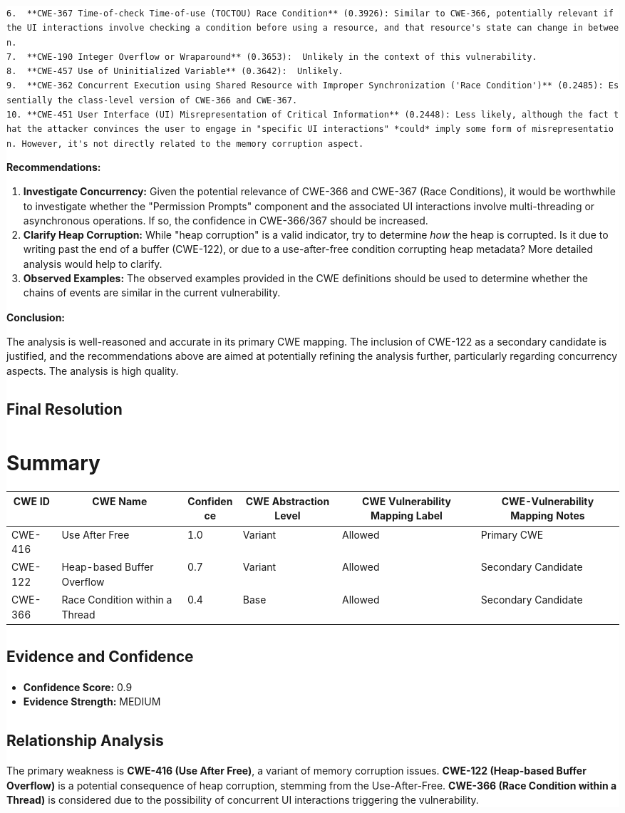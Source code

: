     6.  **CWE-367 Time-of-check Time-of-use (TOCTOU) Race Condition** (0.3926): Similar to CWE-366, potentially relevant if the UI interactions involve checking a condition before using a resource, and that resource's state can change in between.
    7.  **CWE-190 Integer Overflow or Wraparound** (0.3653):  Unlikely in the context of this vulnerability.
    8.  **CWE-457 Use of Uninitialized Variable** (0.3642):  Unlikely.
    9.  **CWE-362 Concurrent Execution using Shared Resource with Improper Synchronization ('Race Condition')** (0.2485): Essentially the class-level version of CWE-366 and CWE-367.
    10. **CWE-451 User Interface (UI) Misrepresentation of Critical Information** (0.2448): Less likely, although the fact that the attacker convinces the user to engage in "specific UI interactions" *could* imply some form of misrepresentation. However, it's not directly related to the memory corruption aspect.

**Recommendations:**

1.  **Investigate Concurrency:**  Given the potential relevance of CWE-366 and CWE-367 (Race Conditions), it would be worthwhile to investigate whether the "Permission Prompts" component and the associated UI interactions involve multi-threading or asynchronous operations.  If so, the confidence in CWE-366/367 should be increased.
2.  **Clarify Heap Corruption:** While "heap corruption" is a valid indicator, try to determine *how* the heap is corrupted. Is it due to writing past the end of a buffer (CWE-122), or due to a use-after-free condition corrupting heap metadata?  More detailed analysis would help to clarify.
3. **Observed Examples:** The observed examples provided in the CWE definitions should be used to determine whether the chains of events are similar in the current vulnerability.

**Conclusion:**

The analysis is well-reasoned and accurate in its primary CWE mapping. The inclusion of CWE-122 as a secondary candidate is justified, and the recommendations above are aimed at potentially refining the analysis further, particularly regarding concurrency aspects. The analysis is high quality.

## Final Resolution

# Summary
| CWE ID | CWE Name | Confidence | CWE Abstraction Level | CWE Vulnerability Mapping Label | CWE-Vulnerability Mapping Notes |
|---|---|---|---|---|---|
| CWE-416 | Use After Free | 1.0 | Variant | Allowed | Primary CWE |
| CWE-122 | Heap-based Buffer Overflow | 0.7 | Variant | Allowed | Secondary Candidate |
| CWE-366 | Race Condition within a Thread | 0.4 | Base | Allowed | Secondary Candidate |

## Evidence and Confidence

*   **Confidence Score:** 0.9
*   **Evidence Strength:** MEDIUM

## Relationship Analysis
The primary weakness is **CWE-416 (Use After Free)**, a variant of memory corruption issues. **CWE-122 (Heap-based Buffer Overflow)** is a potential consequence of heap corruption, stemming from the Use-After-Free. **CWE-366 (Race Condition within a Thread)** is considered due to the possibility of concurrent UI interactions triggering the vulnerability.
